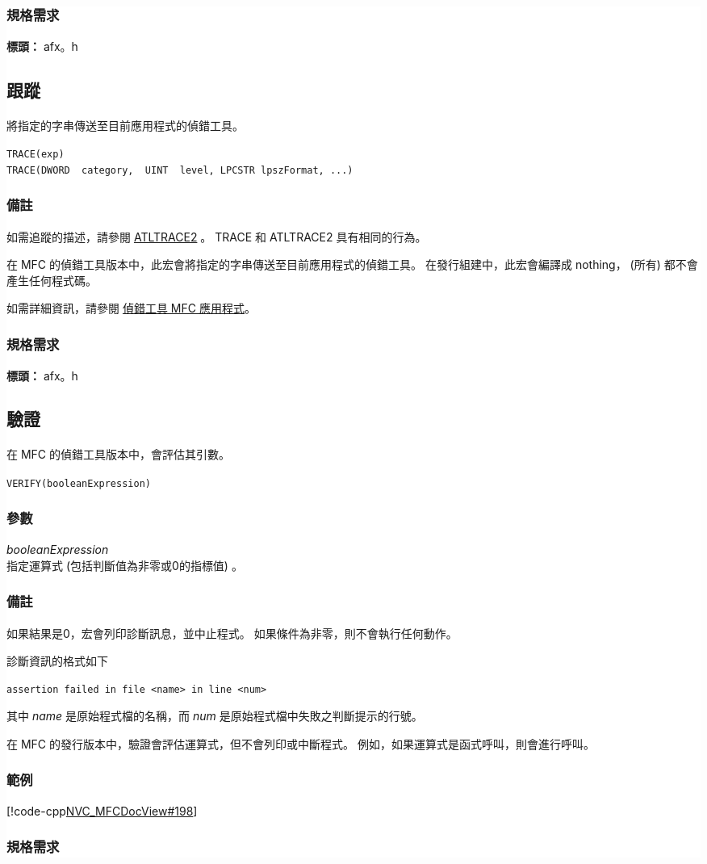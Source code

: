 ### <a name="requirements"></a>規格需求

**標頭：** afx。h

## <a name="trace"></a><a name="trace"></a> 跟蹤

將指定的字串傳送至目前應用程式的偵錯工具。

```
TRACE(exp)
TRACE(DWORD  category,  UINT  level, LPCSTR lpszFormat, ...)
```

### <a name="remarks"></a>備註

如需追蹤的描述，請參閱 [ATLTRACE2](../../atl/reference/debugging-and-error-reporting-macros.md#atltrace2) 。 TRACE 和 ATLTRACE2 具有相同的行為。

在 MFC 的偵錯工具版本中，此宏會將指定的字串傳送至目前應用程式的偵錯工具。 在發行組建中，此宏會編譯成 nothing， (所有) 都不會產生任何程式碼。

如需詳細資訊，請參閱 [偵錯工具 MFC 應用程式](/visualstudio/debugger/mfc-debugging-techniques)。

### <a name="requirements"></a>規格需求

**標頭：** afx。h

## <a name="verify"></a><a name="verify"></a> 驗證

在 MFC 的偵錯工具版本中，會評估其引數。

```
VERIFY(booleanExpression)
```

### <a name="parameters"></a>參數

*booleanExpression*<br/>
指定運算式 (包括判斷值為非零或0的指標值) 。

### <a name="remarks"></a>備註

如果結果是0，宏會列印診斷訊息，並中止程式。 如果條件為非零，則不會執行任何動作。

診斷資訊的格式如下

`assertion failed in file <name> in line <num>`

其中 *name* 是原始程式檔的名稱，而 *num* 是原始程式檔中失敗之判斷提示的行號。

在 MFC 的發行版本中，驗證會評估運算式，但不會列印或中斷程式。 例如，如果運算式是函式呼叫，則會進行呼叫。

### <a name="example"></a>範例

[!code-cpp[NVC_MFCDocView#198](../../mfc/codesnippet/cpp/diagnostic-services_7.cpp)]

### <a name="requirements"></a>規格需求
